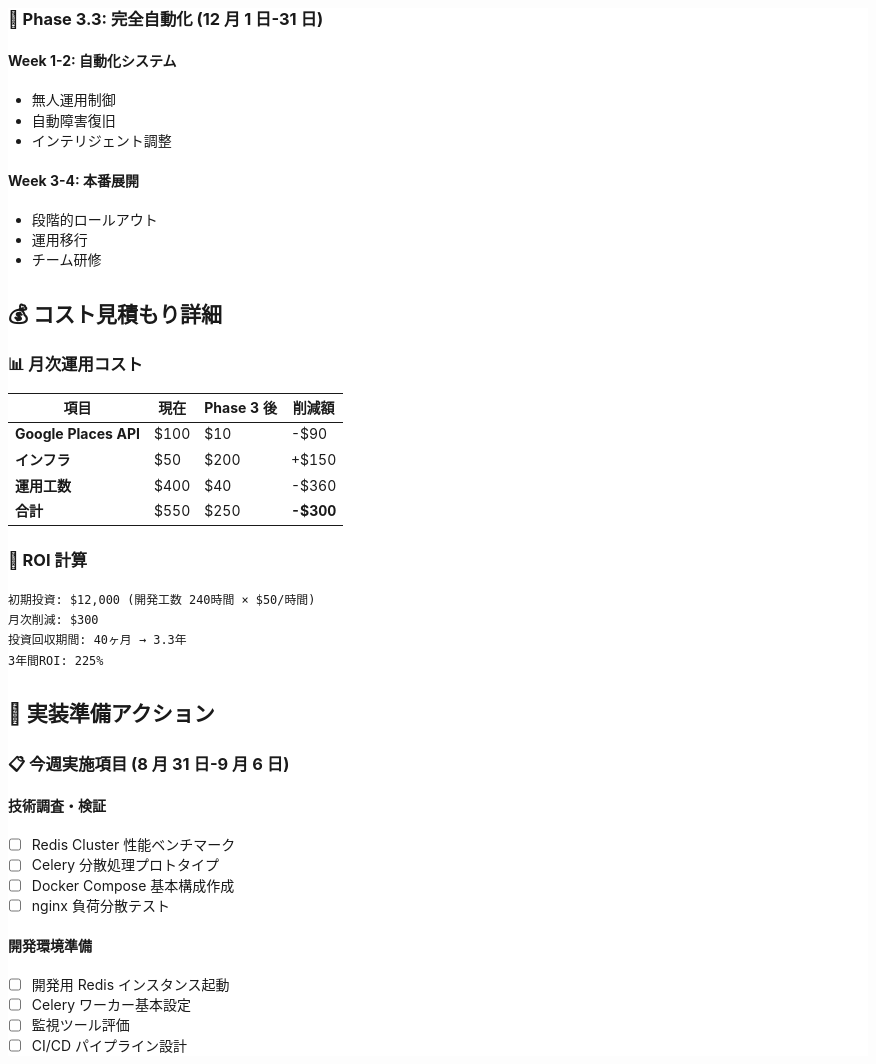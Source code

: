 ### 🎯 Phase 3.3: 完全自動化 (12 月 1 日-31 日)

#### **Week 1-2: 自動化システム**

- 無人運用制御
- 自動障害復旧
- インテリジェント調整

#### **Week 3-4: 本番展開**

- 段階的ロールアウト
- 運用移行
- チーム研修

## 💰 コスト見積もり詳細

### 📊 月次運用コスト

| 項目                  | 現在 | Phase 3 後 | 削減額    |
| --------------------- | ---- | ---------- | --------- |
| **Google Places API** | $100 | $10        | -$90      |
| **インフラ**          | $50  | $200       | +$150     |
| **運用工数**          | $400 | $40        | -$360     |
| **合計**              | $550 | $250       | **-$300** |

### 🎯 ROI 計算

```text
初期投資: $12,000 (開発工数 240時間 × $50/時間)
月次削減: $300
投資回収期間: 40ヶ月 → 3.3年
3年間ROI: 225%
```

## 🚀 実装準備アクション

### 📋 **今週実施項目 (8 月 31 日-9 月 6 日)**

#### **技術調査・検証**

- [ ] Redis Cluster 性能ベンチマーク
- [ ] Celery 分散処理プロトタイプ
- [ ] Docker Compose 基本構成作成
- [ ] nginx 負荷分散テスト

#### **開発環境準備**

- [ ] 開発用 Redis インスタンス起動
- [ ] Celery ワーカー基本設定
- [ ] 監視ツール評価
- [ ] CI/CD パイプライン設計
